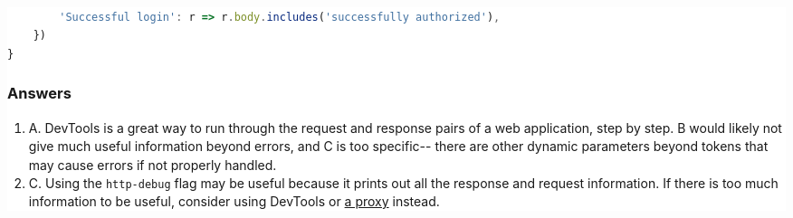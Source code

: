 ```js
        'Successful login': r => r.body.includes('successfully authorized'),
    })
}
```

### Answers

1. A. DevTools is a great way to run through the request and response pairs of a web application, step by step. B would likely not give much useful information beyond errors, and C is too specific-- there are other dynamic parameters beyond tokens that may cause errors if not properly handled.
2. C. Using the `http-debug` flag may be useful because it prints out all the response and request information. If there is too much information to be useful, consider using DevTools or [a proxy](https://k6.io/blog/k6-load-testing-debugging-using-a-web-proxy/) instead.